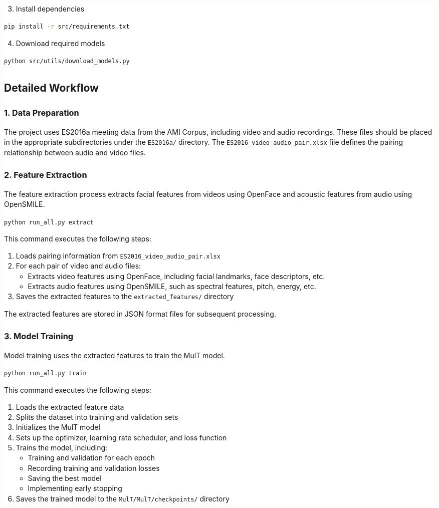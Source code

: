 3. Install dependencies
```bash
pip install -r src/requirements.txt
```

4. Download required models
```bash
python src/utils/download_models.py
```

## Detailed Workflow

### 1. Data Preparation

The project uses ES2016a meeting data from the AMI Corpus, including video and audio recordings. These files should be placed in the appropriate subdirectories under the `ES2016a/` directory. The `ES2016_video_audio_pair.xlsx` file defines the pairing relationship between audio and video files.

### 2. Feature Extraction

The feature extraction process extracts facial features from videos using OpenFace and acoustic features from audio using OpenSMILE.

```bash
python run_all.py extract
```

This command executes the following steps:
1. Loads pairing information from `ES2016_video_audio_pair.xlsx`
2. For each pair of video and audio files:
   - Extracts video features using OpenFace, including facial landmarks, face descriptors, etc.
   - Extracts audio features using OpenSMILE, such as spectral features, pitch, energy, etc.
3. Saves the extracted features to the `extracted_features/` directory

The extracted features are stored in JSON format files for subsequent processing.

### 3. Model Training

Model training uses the extracted features to train the MulT model.

```bash
python run_all.py train
```

This command executes the following steps:
1. Loads the extracted feature data
2. Splits the dataset into training and validation sets
3. Initializes the MulT model
4. Sets up the optimizer, learning rate scheduler, and loss function
5. Trains the model, including:
   - Training and validation for each epoch
   - Recording training and validation losses
   - Saving the best model
   - Implementing early stopping
6. Saves the trained model to the `MulT/MulT/checkpoints/` directory
